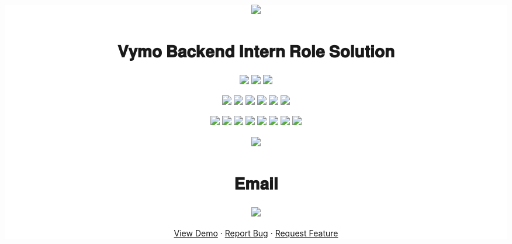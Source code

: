 <p align="center">
    <a href="https://www.getvymo.com/">
        <img src="https://user-images.githubusercontent.com/61516051/126590913-d390b6b4-15dc-4dd0-b41f-ff5ae7e0eb1e.png" width="40%">
    </a>
</p>
<h1 align="center">𝐕𝐲𝐦𝐨 𝐁𝐚𝐜𝐤𝐞𝐧𝐝 𝐈𝐧𝐭𝐞𝐫𝐧 𝐑𝐨𝐥𝐞 𝐒𝐨𝐥𝐮𝐭𝐢𝐨𝐧</h1>
<div align="center">
    
<a href="https://github.com/Ashish2030/Vymo-Backend-Intern-Role-Solution"><img src="https://badges.frapsoft.com/os/v1/open-source.svg?v=103"></a>
<a href="https://github.com/Ashish2030/Vymo-Backend-Intern-Role-Solution"><img src="https://img.shields.io/badge/Built%20by-developers%20%3C%2F%3E-0059b3"></a>
<a href="https://reactjs.org/docs/"><img src="https://img.shields.io/badge/Made%20with-Java-brightgreen.svg"></a><br>
	
<a href="https://github.com/Ashish2030/Vymo-Backend-Intern-Role-Solution"><img src="https://img.shields.io/static/v1.svg?label=Contributions&message=Welcome&color=yellow"></a>
<a href="https://github.com/vigneshshettyin/"><img src="https://img.shields.io/badge/Maintained%3F-yes-brightgreen.svg?v=103"></a>
<a href="https://github.com/Ashish2030/Vymo-Backend-Intern-Role-Solution"><img src="https://img.shields.io/github/repo-size/Ashish2030/Vymo-Backend-Intern-Role-Solution.svg?label=Repo%20size&style=flat"></a>
<a href="https://github.com/Ashish2030/Vymo-Backend-Intern-Role-Solution"><img src="https://img.shields.io/tokei/lines/github/Ashish2030/Vymo-Backend-Intern-Role-Solution?color=yellow&label=Lines%20of%20Code"></a>
<a href="https://github.com/Ashish2030/Vymo-Backend-Intern-Role-Solution/blob/main/LICENSE"><img src="https://img.shields.io/badge/license-MPL_2.0-brightgreen.svg?v=103"></a>
<a href="https://github.com/Ashish2030/Vymo-Backend-Intern-Role-Solution/watchers"><img src="https://img.shields.io/github/watchers/Ashish2030/Vymo-Backend-Intern-Role-Solution"></a><br/>
	
<a href="https://github.com/Ashish2030/Vymo-Backend-Intern-Role-Solution/graphs/contributors"><img src="https://img.shields.io/github/contributors/Ashish2030/Vymo-Backend-Intern-Role-Solution?color=brightgreen"></a>
<a href="https://github.com/Ashish2030/Vymo-Backend-Intern-Role-Solution/stargazers"><img src="https://img.shields.io/github/stars/Ashish2030/Vymo-Backend-Intern-Role-Solution?color=0059b3"></a>
<a href="https://github.com/Ashish2030/Vymo-Backend-Intern-Role-Solution/network/members"><img src="https://img.shields.io/github/forks/Ashish2030/Vymo-Backend-Intern-Role-Solution?color=yellow"></a>
<a href="https://github.com/Ashish2030/Vymo-Backend-Intern-Role-Solution/issues"><img src="https://img.shields.io/github/issues/Ashish2030/Vymo-Backend-Intern-Role-Solution?color=brightgreen"></a>
<a href="https://github.com/Ashish2030/Vymo-Backend-Intern-Role-Solution/issues?q=is%3Aissue+is%3Aclosed"><img src="https://img.shields.io/github/issues-closed-raw/Ashish2030/Vymo-Backend-Intern-Role-Solution?color=0059b3"></a>
<a href="https://github.com/Ashish2030/Vymo-Backend-Intern-Role-Solution/pulls"><img src="https://img.shields.io/github/issues-pr/Ashish2030/Vymo-Backend-Intern-Role-Solution?color=yellow"></a>
	<a href="https://github.com/Ashish2030/Vymo-Backend-Intern-Role-Solution/commits/master"><img src="https://img.shields.io/github/last-commit/Ashish2030/Vymo-Backend-Intern-Role-Solution"></a> 
<a href="https://github.com/Ashish2030/Vymo-Backend-Intern-Role-Solution/pulls?q=is%3Apr+is%3Aclosed"><img src="https://img.shields.io/github/issues-pr-closed-raw/Ashish2030/Vymo-Backend-Intern-Role-Solution?color=brightgreen"></a> 
</div>
  

 

<div align="center">
       <img src="https://user-images.githubusercontent.com/61516051/126591312-8128bd5f-6970-4878-a7d5-3a7073aa0331.jpg" width="100%">
  </div>
  
  
  <h1 align="center"> 
   𝐄𝐦𝐚𝐢𝐥
</h1>

<div align="center">
       <img src="https://user-images.githubusercontent.com/61516051/126591342-3b384e23-ffce-469f-8ad5-424fc37a001c.jpg" >
  </div>

<p align="center">
    <a href="https://frienddirectory.herokuapp.com/" target="blank">View Demo</a>
    ·
    <a href="https://github.com/Ashish2030/Vymo-Backend-Intern-Role-Solution/issues/new/choose">Report Bug</a>
    ·
    <a href="https://github.com/Ashish2030/Vymo-Backend-Intern-Role-Solution/issues/new/choose">Request Feature</a>
</p>
